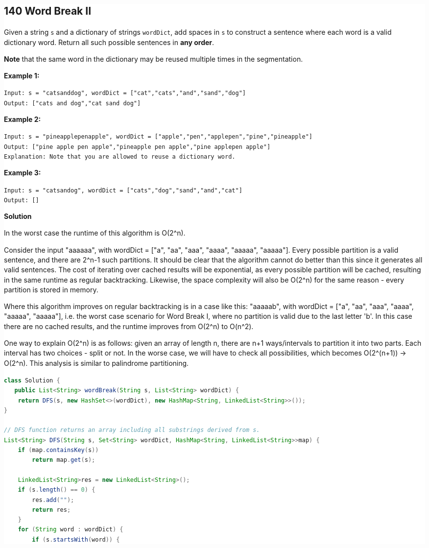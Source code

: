

## 140 Word Break II

Given a string `s` and a dictionary of strings `wordDict`, add spaces in `s` to construct a sentence where each word is a valid dictionary word. Return all such possible sentences in **any order**.

**Note** that the same word in the dictionary may be reused multiple times in the segmentation.

 

**Example 1:**

```
Input: s = "catsanddog", wordDict = ["cat","cats","and","sand","dog"]
Output: ["cats and dog","cat sand dog"]
```

**Example 2:**

```
Input: s = "pineapplepenapple", wordDict = ["apple","pen","applepen","pine","pineapple"]
Output: ["pine apple pen apple","pineapple pen apple","pine applepen apple"]
Explanation: Note that you are allowed to reuse a dictionary word.
```

**Example 3:**

```
Input: s = "catsandog", wordDict = ["cats","dog","sand","and","cat"]
Output: []
```

**Solution**

In the worst case the runtime of this algorithm is O(2^n).

Consider the input "aaaaaa", with wordDict = ["a", "aa", "aaa", "aaaa", "aaaaa", "aaaaa"]. Every possible partition is a valid sentence, and there are 2^n-1 such partitions. It should be clear that the algorithm cannot do better than this since it generates all valid sentences. The cost of iterating over cached results will be exponential, as every possible partition will be cached, resulting in the same runtime as regular backtracking. Likewise, the space complexity will also be O(2^n) for the same reason - every partition is stored in memory.

Where this algorithm improves on regular backtracking is in a case like this: "aaaaab", with wordDict = ["a", "aa", "aaa", "aaaa", "aaaaa", "aaaaa"], i.e. the worst case scenario for Word Break I, where no partition is valid due to the last letter 'b'. In this case there are no cached results, and the runtime improves from O(2^n) to O(n^2).

One way to explain O(2^n) is as follows: given an array of length n, there are n+1 ways/intervals to partition it into two parts. Each interval has two choices - split or not. In the worse case, we will have to check all possibilities, which becomes O(2^(n+1)) -> O(2^n). This analysis is similar to palindrome partitioning.

```java
class Solution {
   public List<String> wordBreak(String s, List<String> wordDict) {
    return DFS(s, new HashSet<>(wordDict), new HashMap<String, LinkedList<String>>());
}       

// DFS function returns an array including all substrings derived from s.
List<String> DFS(String s, Set<String> wordDict, HashMap<String, LinkedList<String>>map) {
    if (map.containsKey(s)) 
        return map.get(s);
        
    LinkedList<String>res = new LinkedList<String>();     
    if (s.length() == 0) {
        res.add("");
        return res;
    }               
    for (String word : wordDict) {
        if (s.startsWith(word)) {
```